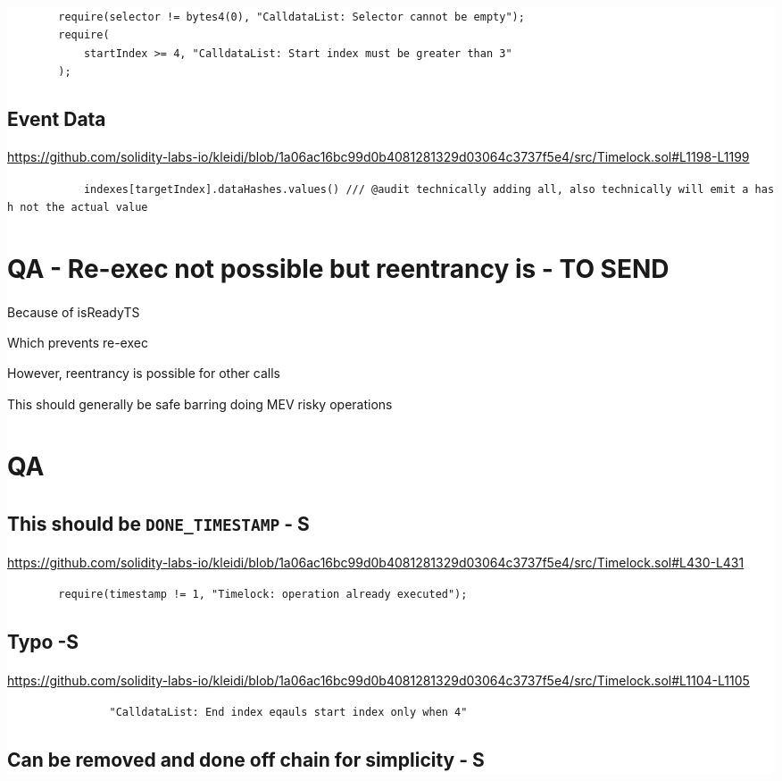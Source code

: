 ```solidity
        require(selector != bytes4(0), "CalldataList: Selector cannot be empty");
        require(
            startIndex >= 4, "CalldataList: Start index must be greater than 3"
        );
```

## Event Data

https://github.com/solidity-labs-io/kleidi/blob/1a06ac16bc99d0b4081281329d03064c3737f5e4/src/Timelock.sol#L1198-L1199

```solidity
            indexes[targetIndex].dataHashes.values() /// @audit technically adding all, also technically will emit a hash not the actual value

```

# QA - Re-exec not possible but reentrancy is - TO SEND

Because of isReadyTS

Which prevents re-exec


However, reentrancy is possible for other calls

This should generally be safe barring doing MEV risky operations




# QA

## This should be `DONE_TIMESTAMP` - S

https://github.com/solidity-labs-io/kleidi/blob/1a06ac16bc99d0b4081281329d03064c3737f5e4/src/Timelock.sol#L430-L431

```solidity
        require(timestamp != 1, "Timelock: operation already executed");

```

## Typo -S

https://github.com/solidity-labs-io/kleidi/blob/1a06ac16bc99d0b4081281329d03064c3737f5e4/src/Timelock.sol#L1104-L1105

```solidity
                "CalldataList: End index eqauls start index only when 4"

```


## Can be removed and done off chain for simplicity - S
